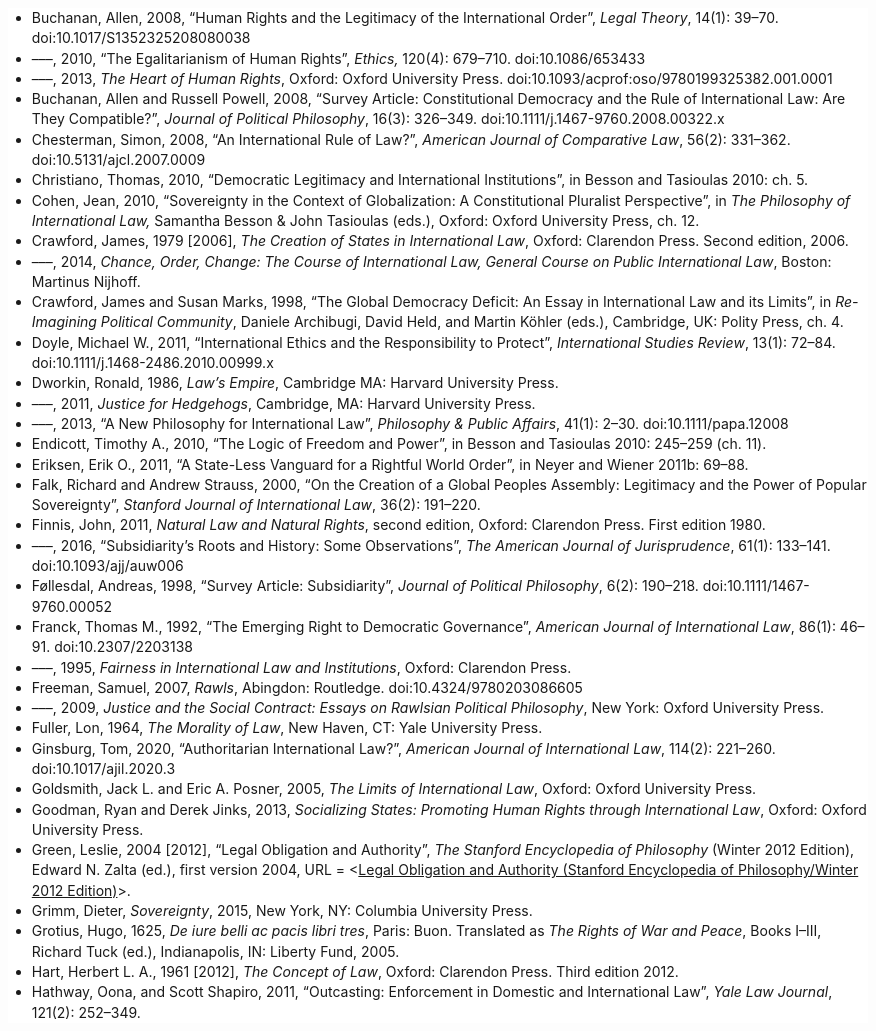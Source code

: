 * Buchanan, Allen, 2008, “Human Rights and the Legitimacy of the International Order”, *Legal Theory*, 14(1): 39–70. doi:10.1017/S1352325208080038
* –––, 2010, “The Egalitarianism of Human Rights”, *Ethics,* 120(4): 679–710. doi:10.1086/653433
* –––, 2013, *The Heart of Human Rights*, Oxford: Oxford University Press. doi:10.1093/acprof:oso/9780199325382.001.0001
* Buchanan, Allen and Russell Powell, 2008, “Survey Article: Constitutional Democracy and the Rule of International Law: Are They Compatible?”, *Journal of Political Philosophy*, 16(3): 326–349. doi:10.1111/j.1467-9760.2008.00322.x
* Chesterman, Simon, 2008, “An International Rule of Law?”, *American Journal of Comparative Law*, 56(2): 331–362. doi:10.5131/ajcl.2007.0009
* Christiano, Thomas, 2010, “Democratic Legitimacy and International Institutions”, in Besson and Tasioulas 2010: ch. 5.
* Cohen, Jean, 2010, “Sovereignty in the Context of Globalization: A Constitutional Pluralist Perspective”, in *The Philosophy of International Law,* Samantha Besson & John Tasioulas (eds.), Oxford: Oxford University Press, ch. 12.
* Crawford, James, 1979 [2006], *The Creation of States in International Law*, Oxford: Clarendon Press. Second edition, 2006.
* –––, 2014, *Chance, Order, Change: The Course of International Law, General Course on Public International Law*, Boston: Martinus Nijhoff.
* Crawford, James and Susan Marks, 1998, “The Global Democracy Deficit: An Essay in International Law and its Limits”, in *Re-Imagining Political Community*, Daniele Archibugi, David Held, and Martin Köhler (eds.), Cambridge, UK: Polity Press, ch. 4.
* Doyle, Michael W., 2011, “International Ethics and the Responsibility to Protect”, *International Studies Review*, 13(1): 72–84. doi:10.1111/j.1468-2486.2010.00999.x
* Dworkin, Ronald, 1986, *Law’s Empire*, Cambridge MA: Harvard University Press.
* –––, 2011, *Justice for Hedgehogs*, Cambridge, MA: Harvard University Press.
* –––, 2013, “A New Philosophy for International Law”, *Philosophy & Public Affairs*, 41(1): 2–30. doi:10.1111/papa.12008
* Endicott, Timothy A., 2010, “The Logic of Freedom and Power”, in Besson and Tasioulas 2010: 245–259 (ch. 11).
* Eriksen, Erik O., 2011, “A State-Less Vanguard for a Rightful World Order”, in Neyer and Wiener 2011b: 69–88.
* Falk, Richard and Andrew Strauss, 2000, “On the Creation of a Global Peoples Assembly: Legitimacy and the Power of Popular Sovereignty”, *Stanford Journal of International Law*, 36(2): 191–220.
* Finnis, John, 2011, *Natural Law and Natural Rights*, second edition, Oxford: Clarendon Press. First edition 1980.
* –––, 2016, “Subsidiarity’s Roots and History: Some Observations”, *The American Journal of Jurisprudence*, 61(1): 133–141. doi:10.1093/ajj/auw006
* Føllesdal, Andreas, 1998, “Survey Article: Subsidiarity”, *Journal of Political Philosophy*, 6(2): 190–218. doi:10.1111/1467-9760.00052
* Franck, Thomas M., 1992, “The Emerging Right to Democratic Governance”, *American Journal of International Law*, 86(1): 46–91. doi:10.2307/2203138
* –––, 1995, *Fairness in International Law and Institutions*, Oxford: Clarendon Press.
* Freeman, Samuel, 2007, *Rawls*, Abingdon: Routledge. doi:10.4324/9780203086605
* –––, 2009, *Justice and the Social Contract: Essays on Rawlsian Political Philosophy*, New York: Oxford University Press.
* Fuller, Lon, 1964, *The Morality of Law*, New Haven, CT: Yale University Press.
* Ginsburg, Tom, 2020, “Authoritarian International Law?”, *American Journal of International Law*, 114(2): 221–260. doi:10.1017/ajil.2020.3
* Goldsmith, Jack L. and Eric A. Posner, 2005, *The Limits of International Law*, Oxford: Oxford University Press.
* Goodman, Ryan and Derek Jinks, 2013, *Socializing States: Promoting Human Rights through International Law*, Oxford: Oxford University Press.
* Green, Leslie, 2004 [2012], “Legal Obligation and Authority”, *The Stanford Encyclopedia of Philosophy* (Winter 2012 Edition), Edward N. Zalta (ed.), first version 2004, URL = <[Legal Obligation and Authority (Stanford Encyclopedia of Philosophy/Winter 2012 Edition)](https://plato.stanford.edu/archives/win2012/entries/legal-obligation/)>.
* Grimm, Dieter, *Sovereignty*, 2015, New York, NY: Columbia University Press.
* Grotius, Hugo, 1625, *De iure belli ac pacis libri tres*, Paris: Buon. Translated as *The Rights of War and Peace*, Books I–III, Richard Tuck (ed.), Indianapolis, IN: Liberty Fund, 2005.
* Hart, Herbert L. A., 1961 [2012], *The Concept of Law*, Oxford: Clarendon Press. Third edition 2012.
* Hathway, Oona, and Scott Shapiro, 2011, “Outcasting: Enforcement in Domestic and International Law”, *Yale Law Journal*, 121(2): 252–349.